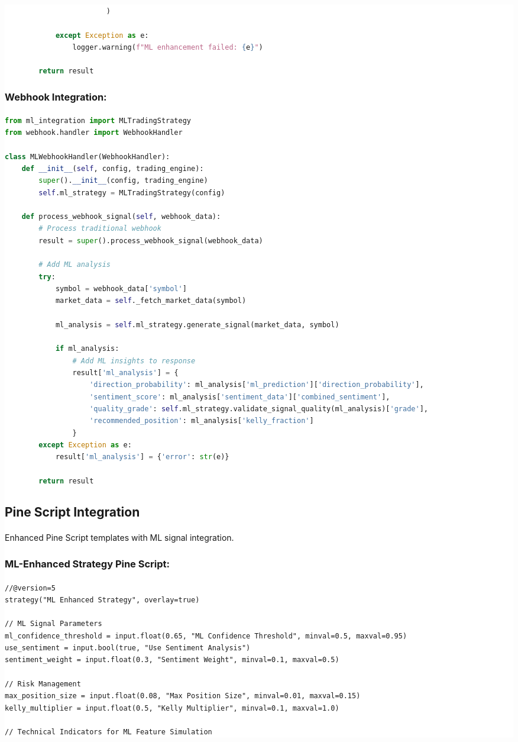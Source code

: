 ```python
                        )

            except Exception as e:
                logger.warning(f"ML enhancement failed: {e}")

        return result
```

### Webhook Integration:
```python
from ml_integration import MLTradingStrategy
from webhook.handler import WebhookHandler

class MLWebhookHandler(WebhookHandler):
    def __init__(self, config, trading_engine):
        super().__init__(config, trading_engine)
        self.ml_strategy = MLTradingStrategy(config)

    def process_webhook_signal(self, webhook_data):
        # Process traditional webhook
        result = super().process_webhook_signal(webhook_data)

        # Add ML analysis
        try:
            symbol = webhook_data['symbol']
            market_data = self._fetch_market_data(symbol)

            ml_analysis = self.ml_strategy.generate_signal(market_data, symbol)

            if ml_analysis:
                # Add ML insights to response
                result['ml_analysis'] = {
                    'direction_probability': ml_analysis['ml_prediction']['direction_probability'],
                    'sentiment_score': ml_analysis['sentiment_data']['combined_sentiment'],
                    'quality_grade': self.ml_strategy.validate_signal_quality(ml_analysis)['grade'],
                    'recommended_position': ml_analysis['kelly_fraction']
                }
        except Exception as e:
            result['ml_analysis'] = {'error': str(e)}

        return result
```

## Pine Script Integration

Enhanced Pine Script templates with ML signal integration.

### ML-Enhanced Strategy Pine Script:
```pinescript
//@version=5
strategy("ML Enhanced Strategy", overlay=true)

// ML Signal Parameters
ml_confidence_threshold = input.float(0.65, "ML Confidence Threshold", minval=0.5, maxval=0.95)
use_sentiment = input.bool(true, "Use Sentiment Analysis")
sentiment_weight = input.float(0.3, "Sentiment Weight", minval=0.1, maxval=0.5)

// Risk Management
max_position_size = input.float(0.08, "Max Position Size", minval=0.01, maxval=0.15)
kelly_multiplier = input.float(0.5, "Kelly Multiplier", minval=0.1, maxval=1.0)

// Technical Indicators for ML Feature Simulation
```